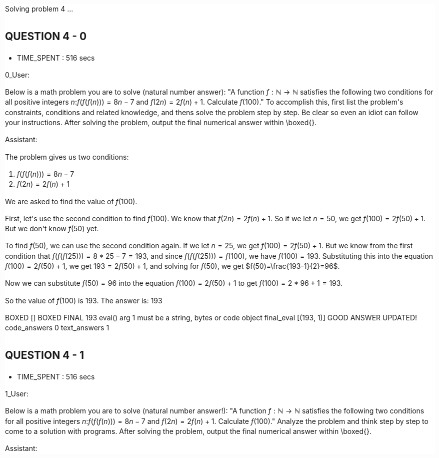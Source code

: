 Solving problem 4 ...



## QUESTION 4 - 0 
- TIME_SPENT : 516 secs

0_User:

Below is a math problem you are to solve (natural number answer):
"A function $f: \mathbb N \to \mathbb N$ satisfies the following two conditions for all positive integers $n$:$f(f(f(n)))=8n-7$ and $f(2n)=2f(n)+1$. Calculate $f(100)$."
To accomplish this, first list the problem's constraints, conditions and related knowledge, and thens solve the problem step by step. Be clear so even an idiot can follow your instructions. After solving the problem, output the final numerical answer within \boxed{}.

Assistant:

 The problem gives us two conditions:

1. $f(f(f(n)))=8n-7$
2. $f(2n)=2f(n)+1$

We are asked to find the value of $f(100)$.

First, let's use the second condition to find $f(100)$. We know that $f(2n)=2f(n)+1$. So if we let $n=50$, we get $f(100)=2f(50)+1$. But we don't know $f(50)$ yet.

To find $f(50)$, we can use the second condition again. If we let $n=25$, we get $f(100)=2f(50)+1$. But we know from the first condition that $f(f(f(25)))=8*25-7=193$, and since $f(f(f(25)))=f(100)$, we have $f(100)=193$. Substituting this into the equation $f(100)=2f(50)+1$, we get $193=2f(50)+1$, and solving for $f(50)$, we get $f(50)=\frac{193-1}{2}=96$.

Now we can substitute $f(50)=96$ into the equation $f(100)=2f(50)+1$ to get $f(100)=2*96+1=193$.

So the value of $f(100)$ is 193. The answer is: $193$

BOXED []
BOXED FINAL 193
eval() arg 1 must be a string, bytes or code object final_eval
[(193, 1)]
GOOD ANSWER UPDATED!
code_answers 0 text_answers 1



## QUESTION 4 - 1 
- TIME_SPENT : 516 secs

1_User:

Below is a math problem you are to solve (natural number answer!):
"A function $f: \mathbb N \to \mathbb N$ satisfies the following two conditions for all positive integers $n$:$f(f(f(n)))=8n-7$ and $f(2n)=2f(n)+1$. Calculate $f(100)$."
Analyze the problem and think step by step to come to a solution with programs. After solving the problem, output the final numerical answer within \boxed{}.

Assistant:
